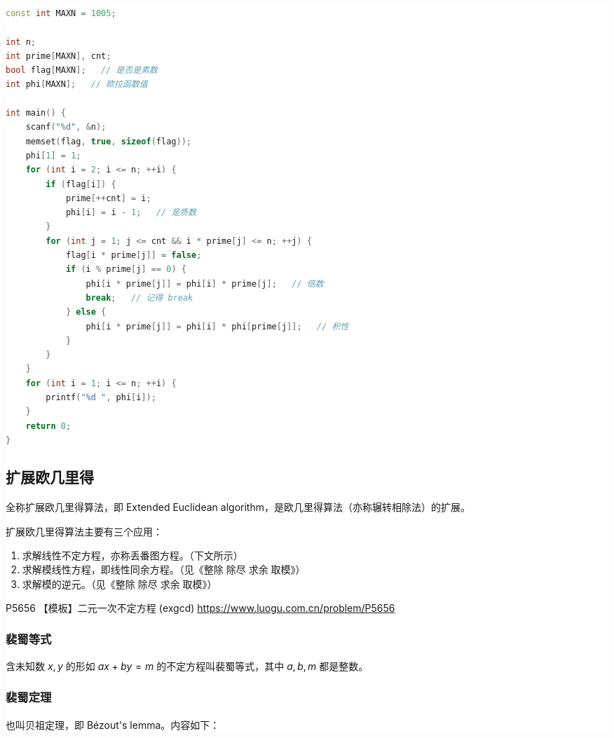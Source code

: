 ```c++
const int MAXN = 1005;

int n;
int prime[MAXN], cnt;
bool flag[MAXN];   // 是否是素数
int phi[MAXN];   // 欧拉函数值

int main() {
    scanf("%d", &n);
    memset(flag, true, sizeof(flag));
    phi[1] = 1;
    for (int i = 2; i <= n; ++i) {
        if (flag[i]) {
            prime[++cnt] = i;
            phi[i] = i - 1;   // 是质数
        }
        for (int j = 1; j <= cnt && i * prime[j] <= n; ++j) {
            flag[i * prime[j]] = false;
            if (i % prime[j] == 0) {
                phi[i * prime[j]] = phi[i] * prime[j];   // 倍数
                break;   // 记得 break
            } else {
                phi[i * prime[j]] = phi[i] * phi[prime[j]];   // 积性
            }
        }
    }
    for (int i = 1; i <= n; ++i) {
        printf("%d ", phi[i]);
    }
    return 0;
}
```

## 扩展欧几里得

全称扩展欧几里得算法，即 Extended Euclidean algorithm，是欧几里得算法（亦称辗转相除法）的扩展。

扩展欧几里得算法主要有三个应用：

1. 求解线性不定方程，亦称丢番图方程。（下文所示）
2. 求解模线性方程，即线性同余方程。（见《整除 除尽 求余 取模》）
3. 求解模的逆元。（见《整除 除尽 求余 取模》）

P5656 【模板】二元一次不定方程 (exgcd) https://www.luogu.com.cn/problem/P5656

### 裴蜀等式

含未知数 $x,y$ 的形如 $ax+by = m$ 的不定方程叫裴蜀等式，其中 $a,b,m$ 都是整数。

### 裴蜀定理

也叫贝祖定理，即 Bézout's lemma。内容如下：
